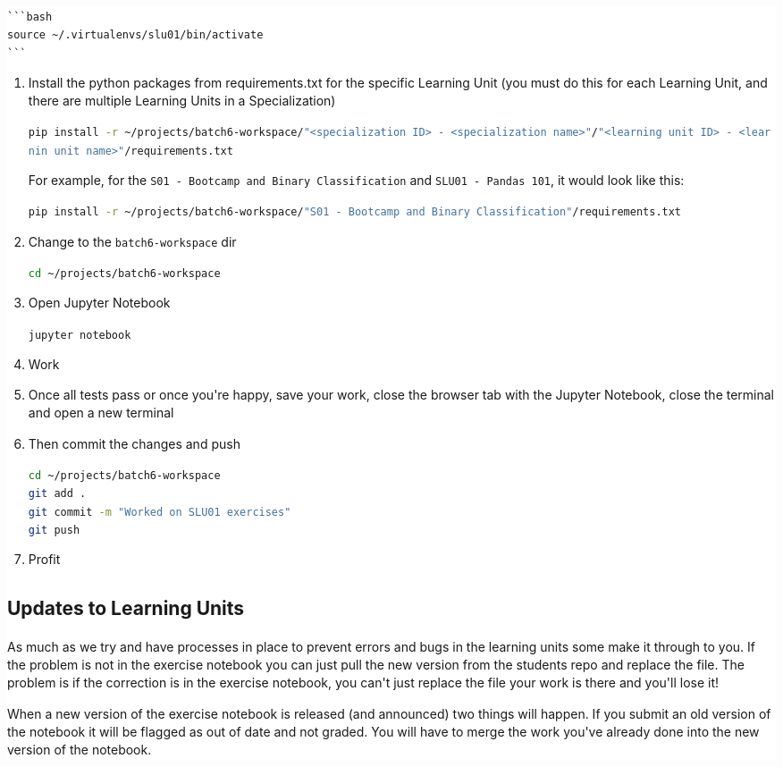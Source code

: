     ```bash
    source ~/.virtualenvs/slu01/bin/activate
    ```

1. Install the python packages from requirements.txt for the specific Learning Unit (you must do this for each Learning Unit, and there are multiple Learning Units in a Specialization)

    ```bash
    pip install -r ~/projects/batch6-workspace/"<specialization ID> - <specialization name>"/"<learning unit ID> - <learnin unit name>"/requirements.txt
    ```

    For example, for the `S01 - Bootcamp and Binary Classification` and `SLU01 - Pandas 101`, it would look like this:

    ```bash
    pip install -r ~/projects/batch6-workspace/"S01 - Bootcamp and Binary Classification"/requirements.txt
    ```

1. Change to the `batch6-workspace` dir

    ```bash
    cd ~/projects/batch6-workspace
    ```

1. Open Jupyter Notebook

    ```bash
    jupyter notebook
    ```

1. Work
1. Once all tests pass or once you're happy, save your work, close the browser tab with the Jupyter Notebook, close the terminal and open a new terminal
1. Then commit the changes and push

    ```bash
    cd ~/projects/batch6-workspace
    git add .
    git commit -m "Worked on SLU01 exercises"
    git push
    ```

1. Profit

## Updates to Learning Units

As much as we try and have processes in place to prevent errors and bugs in
the learning units some make it through to you.
If the problem is not in the exercise notebook you can just pull the new
version from the students repo and replace the file.
The problem is if the correction is in the exercise notebook, you can't just
replace the file your work is there and you'll lose it!

When a new version of the exercise notebook is released (and announced) two
things will happen.
If you submit an old version of the notebook it will be flagged as out of date
and not graded.
You will have to merge the work you've already done into the new version of the
notebook.
